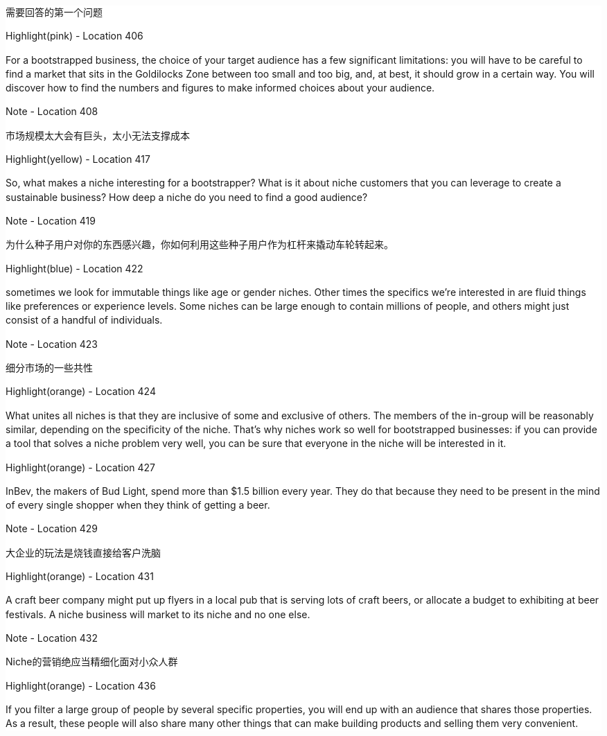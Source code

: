 需要回答的第一个问题

Highlight(pink) - Location 406

For a bootstrapped business, the choice of your target audience has a few significant limitations: you will have to be careful to find a market that sits in the Goldilocks Zone between too small and too big, and, at best, it should grow in a certain way. You will discover how to find the numbers and figures to make informed choices about your audience.

Note - Location 408

市场规模太大会有巨头，太小无法支撑成本

Highlight(yellow) - Location 417

So, what makes a niche interesting for a bootstrapper? What is it about niche customers that you can leverage to create a sustainable business? How deep a niche do you need to find a good audience?

Note - Location 419

为什么种子用户对你的东西感兴趣，你如何利用这些种子用户作为杠杆来撬动车轮转起来。

Highlight(blue) - Location 422

sometimes we look for immutable things like age or gender niches. Other times the specifics we’re interested in are fluid things like preferences or experience levels. Some niches can be large enough to contain millions of people, and others might just consist of a handful of individuals.

Note - Location 423

细分市场的一些共性

Highlight(orange) - Location 424

What unites all niches is that they are inclusive of some and exclusive of others. The members of the in-group will be reasonably similar, depending on the specificity of the niche. That’s why niches work so well for bootstrapped businesses: if you can provide a tool that solves a niche problem very well, you can be sure that everyone in the niche will be interested in it.

Highlight(orange) - Location 427

InBev, the makers of Bud Light, spend more than $1.5 billion every year. They do that because they need to be present in the mind of every single shopper when they think of getting a beer.

Note - Location 429

大企业的玩法是烧钱直接给客户洗脑

Highlight(orange) - Location 431

A craft beer company might put up flyers in a local pub that is serving lots of craft beers, or allocate a budget to exhibiting at beer festivals. A niche business will market to its niche and no one else.

Note - Location 432

Niche的营销绝应当精细化面对小众人群

Highlight(orange) - Location 436

If you filter a large group of people by several specific properties, you will end up with an audience that shares those properties. As a result, these people will also share many other things that can make building products and selling them very convenient.
